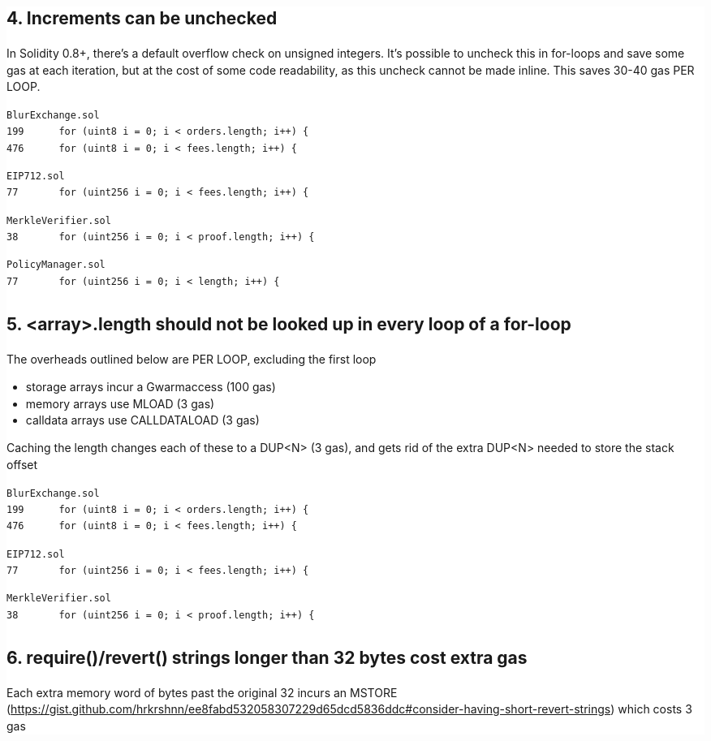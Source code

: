 ## 4. Increments can be unchecked


In Solidity 0.8+, there’s a default overflow check on unsigned integers. It’s possible to uncheck this in for-loops and save some gas at each iteration, but at the cost of some code readability, as this uncheck cannot be made inline. This saves 30-40 gas PER LOOP.

```
BlurExchange.sol
199      for (uint8 i = 0; i < orders.length; i++) {
476      for (uint8 i = 0; i < fees.length; i++) {
```
```
EIP712.sol
77       for (uint256 i = 0; i < fees.length; i++) {
```
```
MerkleVerifier.sol
38       for (uint256 i = 0; i < proof.length; i++) {
```
```
PolicyManager.sol
77       for (uint256 i = 0; i < length; i++) {
```

## 5. \<array>.length should not be looked up in every loop of a for-loop

The overheads outlined below are PER LOOP, excluding the first loop

- storage arrays incur a Gwarmaccess (100 gas)
- memory arrays use MLOAD (3 gas)
- calldata arrays use CALLDATALOAD (3 gas)

Caching the length changes each of these to a DUP\<N> (3 gas), and gets rid of the extra DUP\<N> needed to store the stack offset


```
BlurExchange.sol
199      for (uint8 i = 0; i < orders.length; i++) {
476      for (uint8 i = 0; i < fees.length; i++) {
```
```
EIP712.sol
77       for (uint256 i = 0; i < fees.length; i++) {
```
```
MerkleVerifier.sol
38       for (uint256 i = 0; i < proof.length; i++) {
```

## 6. require()/revert() strings longer than 32 bytes cost extra gas

Each extra memory word of bytes past the original 32 incurs an MSTORE (https://gist.github.com/hrkrshnn/ee8fabd532058307229d65dcd5836ddc#consider-having-short-revert-strings) which costs 3 gas
